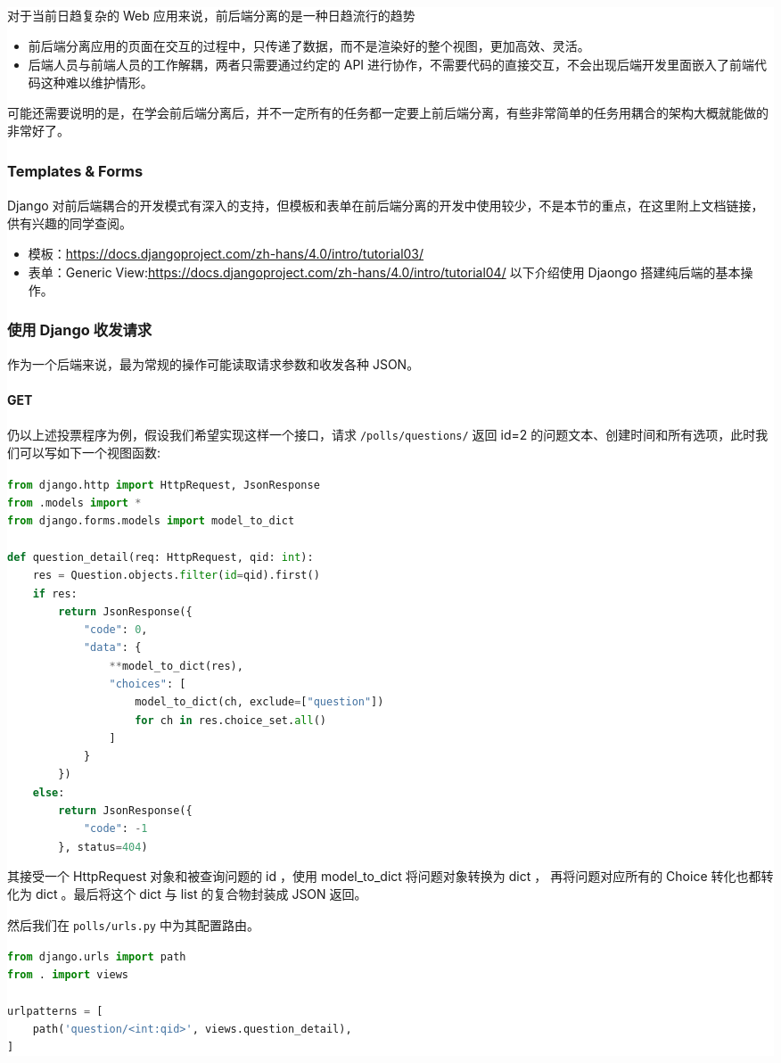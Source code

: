 对于当前日趋复杂的 Web 应用来说，前后端分离的是一种日趋流行的趋势
+ 前后端分离应用的页面在交互的过程中，只传递了数据，而不是渲染好的整个视图，更加高效、灵活。
+ 后端人员与前端人员的工作解耦，两者只需要通过约定的 API 进行协作，不需要代码的直接交互，不会出现后端开发里面嵌入了前端代码这种难以维护情形。

可能还需要说明的是，在学会前后端分离后，并不一定所有的任务都一定要上前后端分离，有些非常简单的任务用耦合的架构大概就能做的非常好了。

### Templates & Forms
Django 对前后端耦合的开发模式有深入的支持，但模板和表单在前后端分离的开发中使用较少，不是本节的重点，在这里附上文档链接，供有兴趣的同学查阅。
+ 模板：https://docs.djangoproject.com/zh-hans/4.0/intro/tutorial03/
+ 表单：Generic View:https://docs.djangoproject.com/zh-hans/4.0/intro/tutorial04/
以下介绍使用 Djaongo 搭建纯后端的基本操作。

### 使用 Django 收发请求
作为一个后端来说，最为常规的操作可能读取请求参数和收发各种 JSON。

#### GET
仍以上述投票程序为例，假设我们希望实现这样一个接口，请求 `/polls/questions/` 返回 id=2 的问题文本、创建时间和所有选项，此时我们可以写如下一个视图函数:
```python
from django.http import HttpRequest, JsonResponse
from .models import *
from django.forms.models import model_to_dict

def question_detail(req: HttpRequest, qid: int):
    res = Question.objects.filter(id=qid).first()
    if res:
        return JsonResponse({
            "code": 0,
            "data": {
                **model_to_dict(res),
                "choices": [
                    model_to_dict(ch, exclude=["question"])
                    for ch in res.choice_set.all()
                ]
            }
        })
    else:
        return JsonResponse({
            "code": -1
        }, status=404)
```
其接受一个 HttpRequest 对象和被查询问题的 id ，使用 model_to_dict 将问题对象转换为 dict ， 再将问题对应所有的 Choice 转化也都转化为 dict 。最后将这个 dict 与 list 的复合物封装成 JSON 返回。

然后我们在 `polls/urls.py` 中为其配置路由。
```python
from django.urls import path
from . import views

urlpatterns = [
    path('question/<int:qid>', views.question_detail),
]
```
